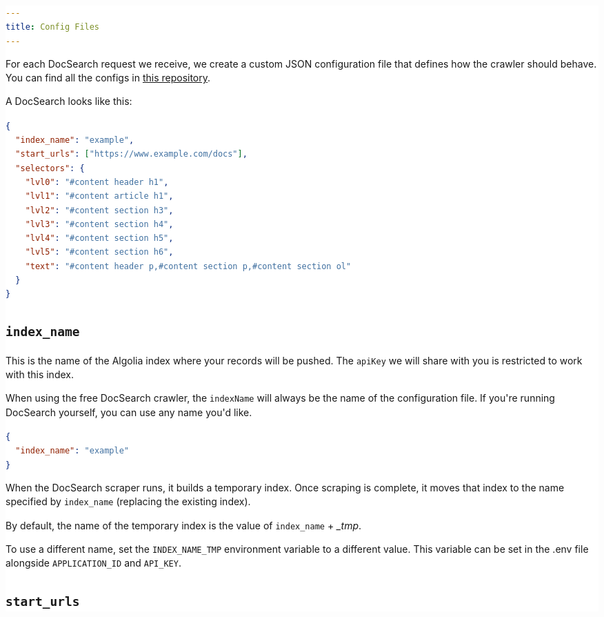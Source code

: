 ```yaml
---
title: Config Files
---
```


For each DocSearch request we receive, we create a custom JSON configuration
file that defines how the crawler should behave. You can find all the configs in
[this repository][1].

A DocSearch looks like this:

```json
{
  "index_name": "example",
  "start_urls": ["https://www.example.com/docs"],
  "selectors": {
    "lvl0": "#content header h1",
    "lvl1": "#content article h1",
    "lvl2": "#content section h3",
    "lvl3": "#content section h4",
    "lvl4": "#content section h5",
    "lvl5": "#content section h6",
    "text": "#content header p,#content section p,#content section ol"
  }
}
```

## `index_name`

This is the name of the Algolia index where your records will be pushed. The
`apiKey` we will share with you is restricted to work with this index.

When using the free DocSearch crawler, the `indexName` will always be the name
of the configuration file. If you're running DocSearch yourself, you can use any
name you'd like.

```json
{
  "index_name": "example"
}
```

When the DocSearch scraper runs, it builds a temporary index. Once scraping is
complete, it moves that index to the name specified by `index_name` (replacing
the existing index).

By default, the name of the temporary index is the value of `index_name` +
_\_tmp_.

To use a different name, set the `INDEX_NAME_TMP` environment variable to a
different value. This variable can be set in the .env file alongside
`APPLICATION_ID` and `API_KEY`.

## `start_urls`


[1]: https://github.com/algolia/docsearch-configs/tree/master/configs
[2]: https://www.algolia.com/doc/api-reference/api-parameters/facetFilters/
[3]: https://www.algolia.com/doc/api-reference/settings-api-parameters/
[5]: https://www.algolia.com/doc/api-reference/settings-api-parameters/